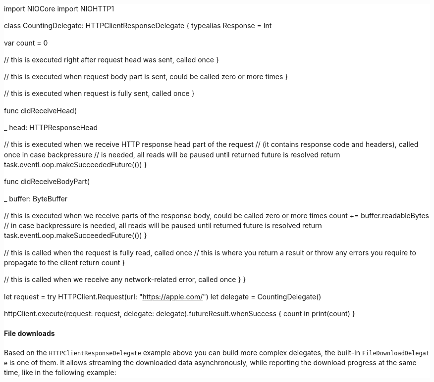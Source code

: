 import NIOCore
import NIOHTTP1

class CountingDelegate: HTTPClientResponseDelegate {
typealias Response = Int

var count = 0

// this is executed right after request head was sent, called once
}

// this is executed when request body part is sent, could be called zero or more times
}

// this is executed when request is fully sent, called once
}

func didReceiveHead(

_ head: HTTPResponseHead

// this is executed when we receive HTTP response head part of the request
// (it contains response code and headers), called once in case backpressure
// is needed, all reads will be paused until returned future is resolved
return task.eventLoop.makeSucceededFuture(())
}

func didReceiveBodyPart(

_ buffer: ByteBuffer

// this is executed when we receive parts of the response body, could be called zero or more times
count += buffer.readableBytes
// in case backpressure is needed, all reads will be paused until returned future is resolved
return task.eventLoop.makeSucceededFuture(())
}

// this is called when the request is fully read, called once
// this is where you return a result or throw any errors you require to propagate to the client
return count
}

// this is called when we receive any network-related error, called once
}
}

let request = try HTTPClient.Request(url: "https://apple.com/")
let delegate = CountingDelegate()

httpClient.execute(request: request, delegate: delegate).futureResult.whenSuccess { count in
print(count)
}

#### File downloads

Based on the `HTTPClientResponseDelegate` example above you can build more complex delegates, the built-in `FileDownloadDelegate` is one of them. It allows streaming the downloaded data asynchronously, while reporting the download progress at the same time, like in the following example:
